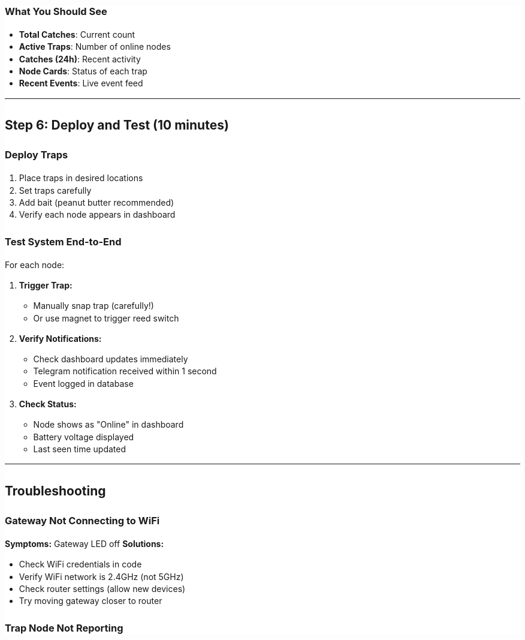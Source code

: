 ### What You Should See

- **Total Catches**: Current count
- **Active Traps**: Number of online nodes
- **Catches (24h)**: Recent activity
- **Node Cards**: Status of each trap
- **Recent Events**: Live event feed

---

## Step 6: Deploy and Test (10 minutes)

### Deploy Traps

1. Place traps in desired locations
2. Set traps carefully
3. Add bait (peanut butter recommended)
4. Verify each node appears in dashboard

### Test System End-to-End

For each node:

1. **Trigger Trap:**
   - Manually snap trap (carefully!)
   - Or use magnet to trigger reed switch

2. **Verify Notifications:**
   - Check dashboard updates immediately
   - Telegram notification received within 1 second
   - Event logged in database

3. **Check Status:**
   - Node shows as "Online" in dashboard
   - Battery voltage displayed
   - Last seen time updated

---

## Troubleshooting

### Gateway Not Connecting to WiFi

**Symptoms:** Gateway LED off
**Solutions:**
- Check WiFi credentials in code
- Verify WiFi network is 2.4GHz (not 5GHz)
- Check router settings (allow new devices)
- Try moving gateway closer to router

### Trap Node Not Reporting
